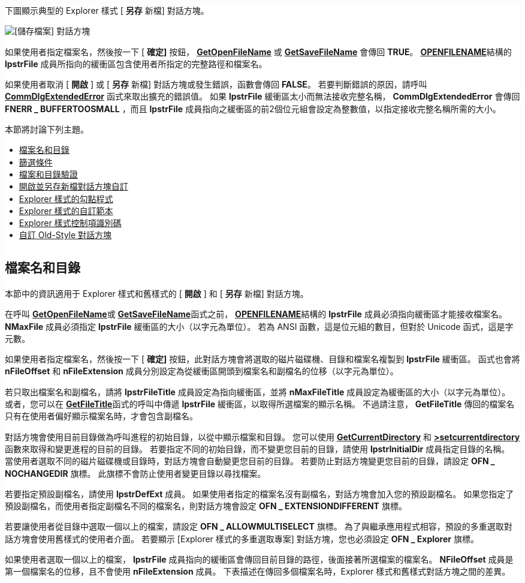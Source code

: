 下圖顯示典型的 Explorer 樣式 [ **另存** 新檔] 對話方塊。

![[儲存檔案] 對話方塊](images/saveasdialogboxxp.png)

如果使用者指定檔案名，然後按一下 [ **確定]** 按鈕， [**GetOpenFileName**](/windows/desktop/api/Commdlg/nf-commdlg-getopenfilenamea) 或 [**GetSaveFileName**](/windows/desktop/api/Commdlg/nf-commdlg-getsavefilenamea) 會傳回 **TRUE**。 [**OPENFILENAME**](/windows/win32/api/commdlg/ns-commdlg-openfilenamea)結構的 **lpstrFile** 成員所指向的緩衝區包含使用者所指定的完整路徑和檔案名。

如果使用者取消 [ **開啟** ] 或 [ **另存** 新檔] 對話方塊或發生錯誤，函數會傳回 **FALSE**。 若要判斷錯誤的原因，請呼叫 [**CommDlgExtendedError**](/windows/desktop/api/Commdlg/nf-commdlg-commdlgextendederror) 函式來取出擴充的錯誤值。 如果 **lpstrFile** 緩衝區太小而無法接收完整名稱， **CommDlgExtendedError** 會傳回 **FNERR \_ BUFFERTOOSMALL** ，而且 **lpstrFile** 成員指向之緩衝區的前2個位元組會設定為整數值，以指定接收完整名稱所需的大小。

本節將討論下列主題。

-   [檔案名和目錄](#file-names-and-directories)
-   [篩選條件](#filters)
-   [檔案和目錄驗證](#file-and-directory-validation)
-   [開啟並另存新檔對話方塊自訂](#open-and-save-as-dialog-box-customization)
-   [Explorer 樣式的勾點程式](#explorer-style-hook-procedures)
-   [Explorer 樣式的自訂範本](#explorer-style-custom-templates)
-   [Explorer 樣式控制項識別碼](#explorer-style-control-identifiers)
-   [自訂 Old-Style 對話方塊](#customizing-old-style-dialog-boxes)

## <a name="file-names-and-directories"></a>檔案名和目錄

本節中的資訊適用于 Explorer 樣式和舊樣式的 [ **開啟** ] 和 [ **另存** 新檔] 對話方塊。

在呼叫 [**GetOpenFileName**](/windows/desktop/api/Commdlg/nf-commdlg-getopenfilenamea)或 [**GetSaveFileName**](/windows/desktop/api/Commdlg/nf-commdlg-getsavefilenamea)函式之前， [**OPENFILENAME**](/windows/win32/api/commdlg/ns-commdlg-openfilenamea)結構的 **lpstrFile** 成員必須指向緩衝區才能接收檔案名。 **NMaxFile** 成員必須指定 **lpstrFile** 緩衝區的大小（以字元為單位）。 若為 ANSI 函數，這是位元組的數目，但對於 Unicode 函式，這是字元數。

如果使用者指定檔案名，然後按一下 [ **確定]** 按鈕，此對話方塊會將選取的磁片磁碟機、目錄和檔案名複製到 **lpstrFile** 緩衝區。 函式也會將 **nFileOffset** 和 **nFileExtension** 成員分別設定為從緩衝區開頭到檔案名和副檔名的位移（以字元為單位）。

若只取出檔案名和副檔名，請將 **lpstrFileTitle** 成員設定為指向緩衝區，並將 **nMaxFileTitle** 成員設定為緩衝區的大小（以字元為單位）。 或者，您可以在 [**GetFileTitle**](/windows/desktop/api/Commdlg/nf-commdlg-getfiletitlea)函式的呼叫中傳遞 **lpstrFile** 緩衝區，以取得所選檔案的顯示名稱。 不過請注意， **GetFileTitle** 傳回的檔案名只有在使用者偏好顯示檔案名時，才會包含副檔名。

對話方塊會使用目前目錄做為呼叫進程的初始目錄，以從中顯示檔案和目錄。 您可以使用 [**GetCurrentDirectory**](/windows/desktop/api/winbase/nf-winbase-getcurrentdirectory) 和 [**>setcurrentdirectory**](/windows/desktop/api/winbase/nf-winbase-setcurrentdirectory) 函數來取得和變更進程的目前的目錄。 若要指定不同的初始目錄，而不變更您目前的目錄，請使用 **lpstrInitialDir** 成員指定目錄的名稱。 當使用者選取不同的磁片磁碟機或目錄時，對話方塊會自動變更您目前的目錄。 若要防止對話方塊變更您目前的目錄，請設定 **OFN \_ NOCHANGEDIR** 旗標。 此旗標不會防止使用者變更目錄以尋找檔案。

若要指定預設副檔名，請使用 **lpstrDefExt** 成員。 如果使用者指定的檔案名沒有副檔名，對話方塊會加入您的預設副檔名。 如果您指定了預設副檔名，而使用者指定副檔名不同的檔案名，則對話方塊會設定 **OFN \_ EXTENSIONDIFFERENT** 旗標。

若要讓使用者從目錄中選取一個以上的檔案，請設定 **OFN \_ ALLOWMULTISELECT** 旗標。 為了與繼承應用程式相容，預設的多重選取對話方塊會使用舊樣式的使用者介面。 若要顯示 [Explorer 樣式的多重選取專案] 對話方塊，您也必須設定 **OFN \_ Explorer** 旗標。

如果使用者選取一個以上的檔案， **lpstrFile** 成員指向的緩衝區會傳回目前目錄的路徑，後面接著所選檔案的檔案名。 **NFileOffset** 成員是第一個檔案名的位移，且不會使用 **nFileExtension** 成員。 下表描述在傳回多個檔案名時，Explorer 樣式和舊樣式對話方塊之間的差異。


